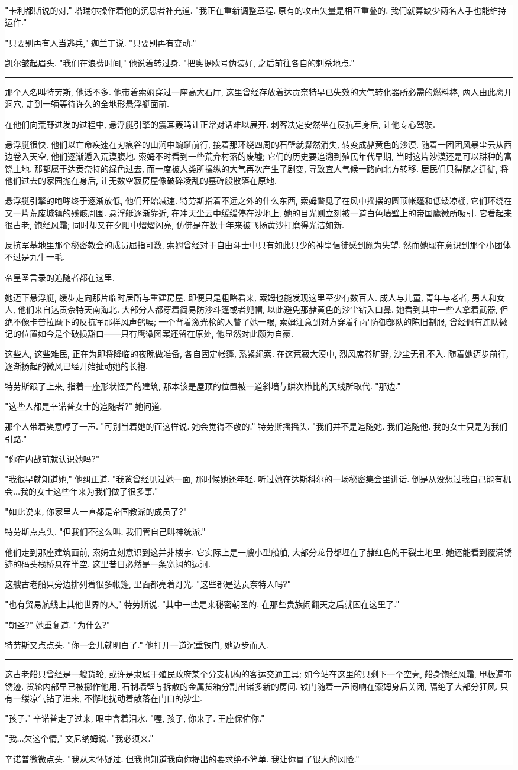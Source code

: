 "卡利都斯说的对," 塔瑞尔操作着他的沉思者补充道. "我正在重新调整章程. 原有的攻击矢量是相互重叠的. 我们就算缺少两名人手也能维持运作."

"只要别再有人当逃兵," 迦兰丁说. "只要别再有变动."

凯尔皱起眉头. "我们在浪费时间," 他说着转过身. "把奥提欧号伪装好, 之后前往各自的刺杀地点."

--------

那个人名叫特劳斯, 他话不多. 他带着索姆穿过一座高大石厅, 这里曾经存放着达贡奈特早已失效的大气转化器所必需的燃料棒, 两人由此离开洞穴, 走到一辆等待许久的全地形悬浮艇面前.

在他们向荒野进发的过程中, 悬浮艇引擎的震耳轰鸣让正常对话难以展开. 刺客决定安然坐在反抗军身后, 让他专心驾驶.

悬浮艇很快. 他们以亡命疾速在刃痕谷的山涧中蜿蜒前行, 接着那环绕四周的石壁就骤然消失, 转变成赭黄色的沙漠. 随着一团团风暴尘云从西边卷入天空, 他们逐渐遁入荒漠腹地. 索姆不时看到一些荒弃村落的废墟; 它们的历史要追溯到殖民年代早期, 当时这片沙漠还是可以耕种的富饶土地. 那都属于达贡奈特的绿色过去, 而一度被人类所操纵的大气再次产生了剧变, 导致宜人气候一路向北方转移. 居民们只得随之迁徙, 将他们过去的家园抛在身后, 让无数空寂房屋像破碎凌乱的墓碑般散落在原地.

悬浮艇引擎的咆哮终于逐渐放低, 他们开始减速. 特劳斯指着不远之外的什么东西, 索姆瞥见了在风中摇摆的圆顶帐篷和低矮凉棚, 它们环绕在又一片荒废城镇的残骸周围. 悬浮艇逐渐靠近, 在冲天尘云中缓缓停在沙地上, 她的目光则立刻被一道白色墙壁上的帝国鹰徽所吸引. 它看起来很古老, 饱经风霜; 同时却又在夕阳中熠熠闪亮, 仿佛是在数十年来被飞扬黄沙打磨得光洁如新.

反抗军基地里那个秘密教会的成员屈指可数, 索姆曾经对于自由斗士中只有如此只少的神皇信徒感到颇为失望. 然而她现在意识到那个小团体不过是九牛一毛.

帝皇圣言录的追随者都在这里.

她迈下悬浮艇, 缓步走向那片临时居所与重建房屋. 即便只是粗略看来, 索姆也能发现这里至少有数百人. 成人与儿童, 青年与老者, 男人和女人, 他们来自达贡奈特天南海北. 大部分人都穿着简易防沙斗篷或者兜帽, 以此避免那赭黄色的沙尘钻入口鼻. 她看到其中一些人拿着武器, 但绝不像卡普拉麾下的反抗军那样风声鹤唳; 一个背着激光枪的人瞥了她一眼, 索姆注意到对方穿着行星防御部队的陈旧制服, 曾经佩有连队徽记的位置如今是个破损豁口——只有鹰徽图案还留在原处, 他显然对此颇为自豪.

这些人, 这些难民, 正在为即将降临的夜晚做准备, 各自固定帐篷, 系紧绳索. 在这荒寂大漠中, 烈风席卷旷野, 沙尘无孔不入. 随着她迈步前行, 逐渐扬起的微风已经开始扯动她的长袍.

特劳斯跟了上来, 指着一座形状怪异的建筑, 那本该是屋顶的位置被一道斜墙与鳞次栉比的天线所取代. "那边."

"这些人都是辛诺普女士的追随者?" 她问道.

那个人带着笑意哼了一声. "可别当着她的面这样说. 她会觉得不敬的." 特劳斯摇摇头. "我们并不是追随她. 我们追随他. 我的女士只是为我们引路."

"你在内战前就认识她吗?"

"我很早就知道她," 他纠正道. "我爸曾经见过她一面, 那时候她还年轻. 听过她在达斯科尔的一场秘密集会里讲话. 倒是从没想过我自己能有机会…我的女士这些年来为我们做了很多事."

"如此说来, 你家里人一直都是帝国教派的成员了?"

特劳斯点点头. "但我们不这么叫. 我们管自己叫神统派."

他们走到那座建筑面前, 索姆立刻意识到这并非楼宇. 它实际上是一艘小型船舶, 大部分龙骨都埋在了赭红色的干裂土地里. 她还能看到覆满锈迹的码头栈桥悬在半空. 这里昔日必然是一条宽阔的运河.

这艘古老船只旁边排列着很多帐篷, 里面都亮着灯光. "这些都是达贡奈特人吗?"

"也有贸易航线上其他世界的人," 特劳斯说. "其中一些是来秘密朝圣的. 在那些贵族闹翻天之后就困在这里了."

"朝圣?" 她重复道. "为什么?"

特劳斯又点点头. "你一会儿就明白了." 他打开一道沉重铁门, 她迈步而入.

--------

这古老船只曾经是一艘货轮, 或许是隶属于殖民政府某个分支机构的客运交通工具; 如今站在这里的只剩下一个空壳, 船身饱经风霜, 甲板遍布锈迹. 货轮内部早已被挪作他用, 石制墙壁与拆散的金属货箱分割出诸多新的房间. 铁门随着一声闷响在索姆身后关闭, 隔绝了大部分狂风. 只有一缕凉气钻了进来, 不懈地扰动着散落在门口的沙尘.

"孩子." 辛诺普走了过来, 眼中含着泪水. "喔, 孩子, 你来了. 王座保佑你."

"我…欠这个情," 文尼纳姆说. "我必须来."

辛诺普微微点头. "我从未怀疑过. 但我也知道我向你提出的要求绝不简单. 我让你冒了很大的风险."
